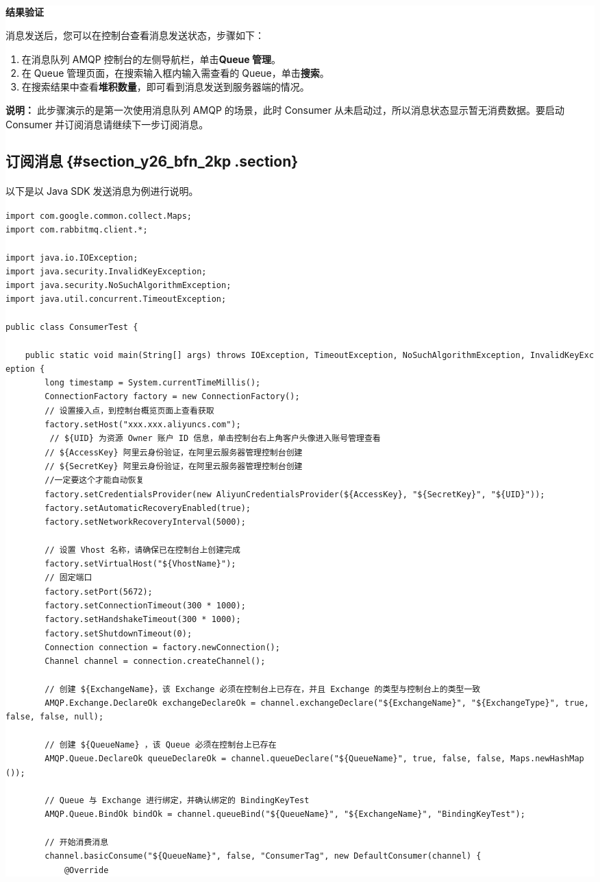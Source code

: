 **结果验证**

消息发送后，您可以在控制台查看消息发送状态，步骤如下：

1.  在消息队列 AMQP 控制台的左侧导航栏，单击**Queue 管理**。
2.  在 Queue 管理页面，在搜索输入框内输入需查看的 Queue，单击**搜索**。
3.  在搜索结果中查看**堆积数量**，即可看到消息发送到服务器端的情况。

**说明：** 此步骤演示的是第一次使用消息队列 AMQP 的场景，此时 Consumer 从未启动过，所以消息状态显示暂无消费数据。要启动 Consumer 并订阅消息请继续下一步订阅消息。

## 订阅消息 {#section_y26_bfn_2kp .section}

以下是以 Java SDK 发送消息为例进行说明。

``` {#codeblock_2bv_rax_lum}
import com.google.common.collect.Maps;
import com.rabbitmq.client.*;

import java.io.IOException;
import java.security.InvalidKeyException;
import java.security.NoSuchAlgorithmException;
import java.util.concurrent.TimeoutException;

public class ConsumerTest {

    public static void main(String[] args) throws IOException, TimeoutException, NoSuchAlgorithmException, InvalidKeyException {
        long timestamp = System.currentTimeMillis();
        ConnectionFactory factory = new ConnectionFactory();
        // 设置接入点，到控制台概览页面上查看获取
        factory.setHost("xxx.xxx.aliyuncs.com");
         // ${UID} 为资源 Owner 账户 ID 信息，单击控制台右上角客户头像进入账号管理查看
        // ${AccessKey} 阿里云身份验证，在阿里云服务器管理控制台创建  
        // ${SecretKey} 阿里云身份验证，在阿里云服务器管理控制台创建
        //一定要这个才能自动恢复
        factory.setCredentialsProvider(new AliyunCredentialsProvider(${AccessKey}, "${SecretKey}", "${UID}"));
        factory.setAutomaticRecoveryEnabled(true);
        factory.setNetworkRecoveryInterval(5000);

        // 设置 Vhost 名称，请确保已在控制台上创建完成
        factory.setVirtualHost("${VhostName}");
        // 固定端口
        factory.setPort(5672);
        factory.setConnectionTimeout(300 * 1000);
        factory.setHandshakeTimeout(300 * 1000);
        factory.setShutdownTimeout(0);
        Connection connection = factory.newConnection();
        Channel channel = connection.createChannel();

        // 创建 ${ExchangeName}，该 Exchange 必须在控制台上已存在，并且 Exchange 的类型与控制台上的类型一致
        AMQP.Exchange.DeclareOk exchangeDeclareOk = channel.exchangeDeclare("${ExchangeName}", "${ExchangeType}", true, false, false, null);

        // 创建 ${QueueName} ，该 Queue 必须在控制台上已存在
        AMQP.Queue.DeclareOk queueDeclareOk = channel.queueDeclare("${QueueName}", true, false, false, Maps.newHashMap());

        // Queue 与 Exchange 进行绑定，并确认绑定的 BindingKeyTest
        AMQP.Queue.BindOk bindOk = channel.queueBind("${QueueName}", "${ExchangeName}", "BindingKeyTest");

        // 开始消费消息
        channel.basicConsume("${QueueName}", false, "ConsumerTag", new DefaultConsumer(channel) {
            @Override
```
